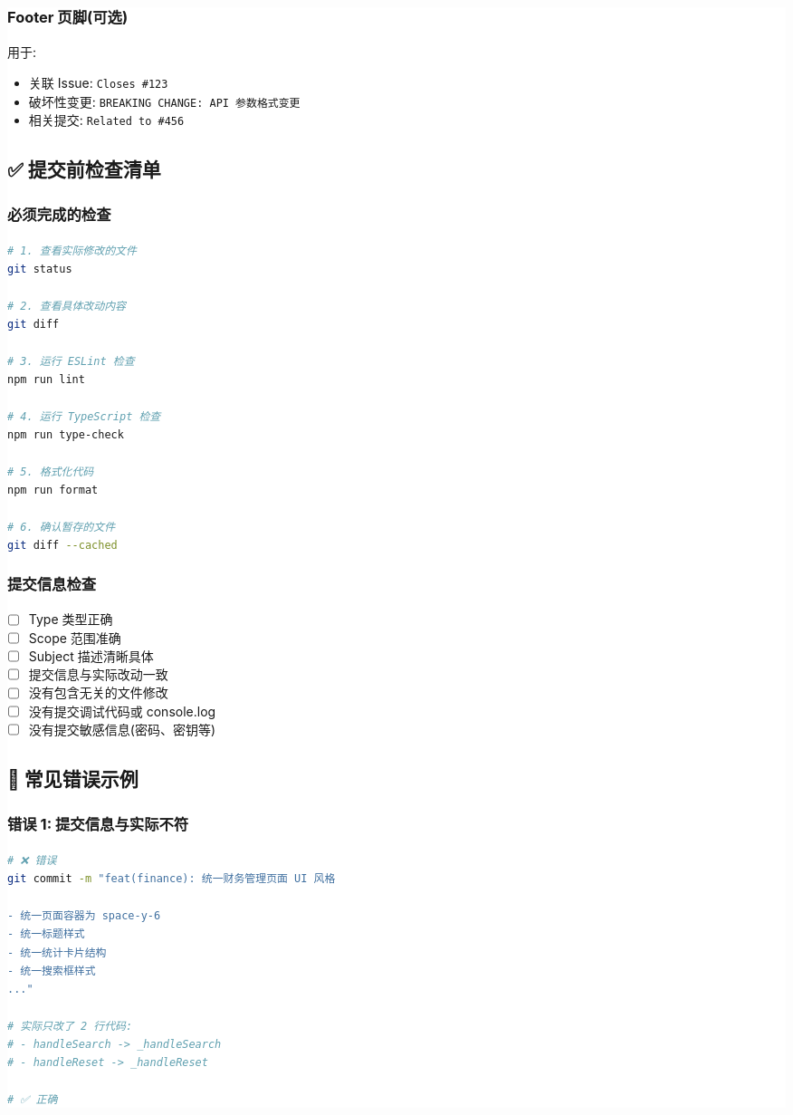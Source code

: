 ```
```

### Footer 页脚(可选)

用于:

- 关联 Issue: `Closes #123`
- 破坏性变更: `BREAKING CHANGE: API 参数格式变更`
- 相关提交: `Related to #456`

## ✅ 提交前检查清单

### 必须完成的检查

```bash
# 1. 查看实际修改的文件
git status

# 2. 查看具体改动内容
git diff

# 3. 运行 ESLint 检查
npm run lint

# 4. 运行 TypeScript 检查
npm run type-check

# 5. 格式化代码
npm run format

# 6. 确认暂存的文件
git diff --cached
```

### 提交信息检查

- [ ] Type 类型正确
- [ ] Scope 范围准确
- [ ] Subject 描述清晰具体
- [ ] 提交信息与实际改动一致
- [ ] 没有包含无关的文件修改
- [ ] 没有提交调试代码或 console.log
- [ ] 没有提交敏感信息(密码、密钥等)

## 🚫 常见错误示例

### 错误 1: 提交信息与实际不符

```bash
# ❌ 错误
git commit -m "feat(finance): 统一财务管理页面 UI 风格

- 统一页面容器为 space-y-6
- 统一标题样式
- 统一统计卡片结构
- 统一搜索框样式
..."

# 实际只改了 2 行代码:
# - handleSearch -> _handleSearch
# - handleReset -> _handleReset

# ✅ 正确
```